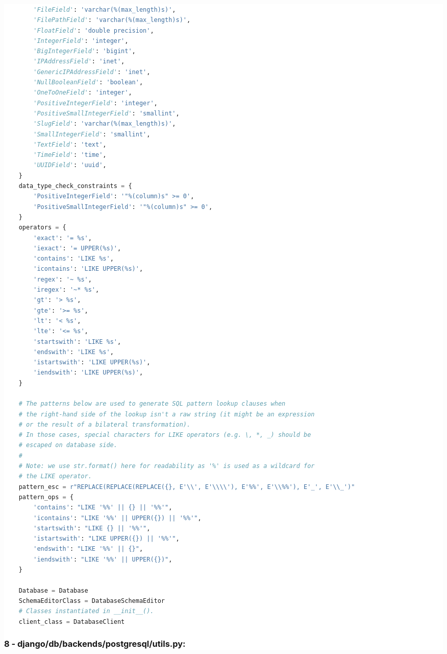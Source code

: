 ```python
        'FileField': 'varchar(%(max_length)s)',
        'FilePathField': 'varchar(%(max_length)s)',
        'FloatField': 'double precision',
        'IntegerField': 'integer',
        'BigIntegerField': 'bigint',
        'IPAddressField': 'inet',
        'GenericIPAddressField': 'inet',
        'NullBooleanField': 'boolean',
        'OneToOneField': 'integer',
        'PositiveIntegerField': 'integer',
        'PositiveSmallIntegerField': 'smallint',
        'SlugField': 'varchar(%(max_length)s)',
        'SmallIntegerField': 'smallint',
        'TextField': 'text',
        'TimeField': 'time',
        'UUIDField': 'uuid',
    }
    data_type_check_constraints = {
        'PositiveIntegerField': '"%(column)s" >= 0',
        'PositiveSmallIntegerField': '"%(column)s" >= 0',
    }
    operators = {
        'exact': '= %s',
        'iexact': '= UPPER(%s)',
        'contains': 'LIKE %s',
        'icontains': 'LIKE UPPER(%s)',
        'regex': '~ %s',
        'iregex': '~* %s',
        'gt': '> %s',
        'gte': '>= %s',
        'lt': '< %s',
        'lte': '<= %s',
        'startswith': 'LIKE %s',
        'endswith': 'LIKE %s',
        'istartswith': 'LIKE UPPER(%s)',
        'iendswith': 'LIKE UPPER(%s)',
    }

    # The patterns below are used to generate SQL pattern lookup clauses when
    # the right-hand side of the lookup isn't a raw string (it might be an expression
    # or the result of a bilateral transformation).
    # In those cases, special characters for LIKE operators (e.g. \, *, _) should be
    # escaped on database side.
    #
    # Note: we use str.format() here for readability as '%' is used as a wildcard for
    # the LIKE operator.
    pattern_esc = r"REPLACE(REPLACE(REPLACE({}, E'\\', E'\\\\'), E'%%', E'\\%%'), E'_', E'\\_')"
    pattern_ops = {
        'contains': "LIKE '%%' || {} || '%%'",
        'icontains': "LIKE '%%' || UPPER({}) || '%%'",
        'startswith': "LIKE {} || '%%'",
        'istartswith': "LIKE UPPER({}) || '%%'",
        'endswith': "LIKE '%%' || {}",
        'iendswith': "LIKE '%%' || UPPER({})",
    }

    Database = Database
    SchemaEditorClass = DatabaseSchemaEditor
    # Classes instantiated in __init__().
    client_class = DatabaseClient
```
### 8 - django/db/backends/postgresql/utils.py:
